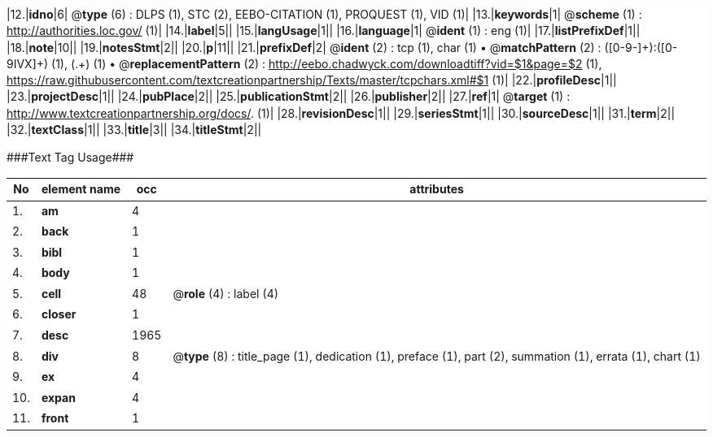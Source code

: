 |12.|__idno__|6| @__type__ (6) : DLPS (1), STC (2), EEBO-CITATION (1), PROQUEST (1), VID (1)|
|13.|__keywords__|1| @__scheme__ (1) : http://authorities.loc.gov/ (1)|
|14.|__label__|5||
|15.|__langUsage__|1||
|16.|__language__|1| @__ident__ (1) : eng (1)|
|17.|__listPrefixDef__|1||
|18.|__note__|10||
|19.|__notesStmt__|2||
|20.|__p__|11||
|21.|__prefixDef__|2| @__ident__ (2) : tcp (1), char (1)  •  @__matchPattern__ (2) : ([0-9\-]+):([0-9IVX]+) (1), (.+) (1)  •  @__replacementPattern__ (2) : http://eebo.chadwyck.com/downloadtiff?vid=$1&page=$2 (1), https://raw.githubusercontent.com/textcreationpartnership/Texts/master/tcpchars.xml#$1 (1)|
|22.|__profileDesc__|1||
|23.|__projectDesc__|1||
|24.|__pubPlace__|2||
|25.|__publicationStmt__|2||
|26.|__publisher__|2||
|27.|__ref__|1| @__target__ (1) : http://www.textcreationpartnership.org/docs/. (1)|
|28.|__revisionDesc__|1||
|29.|__seriesStmt__|1||
|30.|__sourceDesc__|1||
|31.|__term__|2||
|32.|__textClass__|1||
|33.|__title__|3||
|34.|__titleStmt__|2||


###Text Tag Usage###

|No|element name|occ|attributes|
|---|---|---|---|
|1.|__am__|4||
|2.|__back__|1||
|3.|__bibl__|1||
|4.|__body__|1||
|5.|__cell__|48| @__role__ (4) : label (4)|
|6.|__closer__|1||
|7.|__desc__|1965||
|8.|__div__|8| @__type__ (8) : title_page (1), dedication (1), preface (1), part (2), summation (1), errata (1), chart (1)|
|9.|__ex__|4||
|10.|__expan__|4||
|11.|__front__|1||